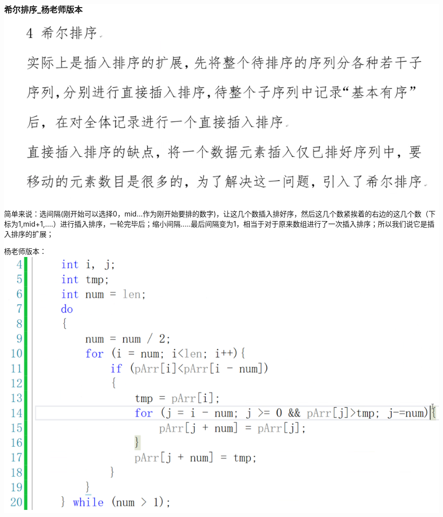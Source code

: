 ### 希尔排序_杨老师版本

![image-20240906154436827](图论数据结构.assets/image-20240906154436827.png)

简单来说：选间隔(刚开始可以选择0，mid...作为刚开始要排的数字)，让这几个数插入排好序，然后这几个数紧挨着的右边的这几个数（下标为1,mid+1,....）进行插入排序，一轮完毕后；缩小间隔.....最后间隔变为1，相当于对于原来数组进行了一次插入排序；所以我们说它是插入排序的扩展；

杨老师版本：
![image-20240906161227311](图论数据结构.assets/image-20240906161227311.png)
